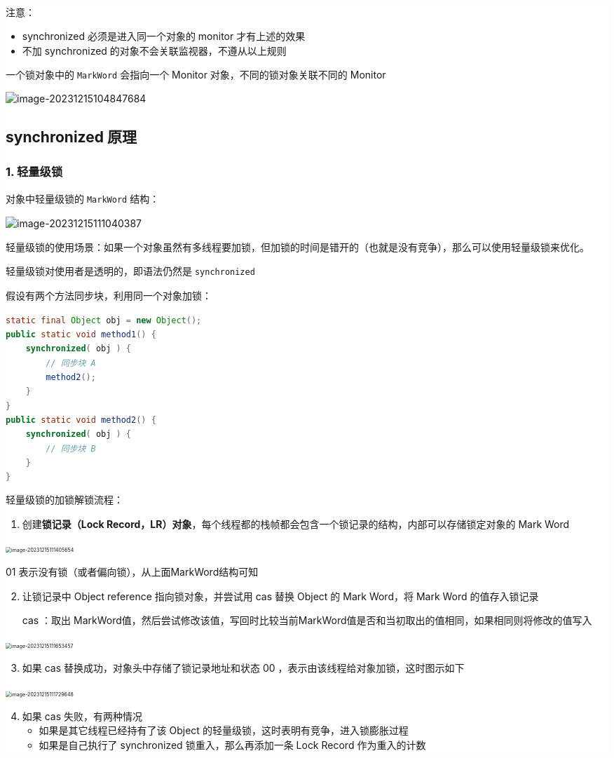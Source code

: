 注意：
- synchronized 必须是进入同一个对象的 monitor 才有上述的效果
- 不加 synchronized 的对象不会关联监视器，不遵从以上规则

一个锁对象中的 `MarkWord` 会指向一个 Monitor 对象，不同的锁对象关联不同的 Monitor

![image-20231215104847684](C:\Users\rainsun\AppData\Roaming\Typora\typora-user-images\image-20231215104847684.png)

## synchronized 原理

### 1. 轻量级锁

对象中轻量级锁的 `MarkWord` 结构：

![image-20231215111040387](C:\Users\rainsun\AppData\Roaming\Typora\typora-user-images\image-20231215111040387.png)

轻量级锁的使用场景：如果一个对象虽然有多线程要加锁，但加锁的时间是错开的（也就是没有竞争），那么可以使用轻量级锁来优化。

轻量级锁对使用者是透明的，即语法仍然是 `synchronized`

假设有两个方法同步块，利用同一个对象加锁：

```java
static final Object obj = new Object();
public static void method1() {
    synchronized( obj ) {
		// 同步块 A
        method2();
    }
}
public static void method2() {
    synchronized( obj ) {
		// 同步块 B
    }
}
```

轻量级锁的加锁解锁流程：

1. 创建**锁记录（Lock Record，LR）对象**，每个线程都的栈帧都会包含一个锁记录的结构，内部可以存储锁定对象的 Mark Word

<img src="C:\Users\rainsun\AppData\Roaming\Typora\typora-user-images\image-20231215111405654.png" alt="image-20231215111405654" style="zoom:50%;" />

01 表示没有锁（或者偏向锁），从上面MarkWord结构可知

2. 让锁记录中 Object reference 指向锁对象，并尝试用 cas 替换 Object 的 Mark Word，将 Mark Word 的值存入锁记录

   cas ：取出 MarkWord值，然后尝试修改该值，写回时比较当前MarkWord值是否和当初取出的值相同，如果相同则将修改的值写入

<img src="C:\Users\rainsun\AppData\Roaming\Typora\typora-user-images\image-20231215111653457.png" alt="image-20231215111653457" style="zoom:50%;" />

3. 如果 cas 替换成功，对象头中存储了锁记录地址和状态 00 ，表示由该线程给对象加锁，这时图示如下

<img src="C:\Users\rainsun\AppData\Roaming\Typora\typora-user-images\image-20231215111729648.png" alt="image-20231215111729648" style="zoom:50%;" />

4. 如果 cas 失败，有两种情况
   - 如果是其它线程已经持有了该 Object 的轻量级锁，这时表明有竞争，进入锁膨胀过程
   - 如果是自己执行了 synchronized 锁重入，那么再添加一条 Lock Record 作为重入的计数
